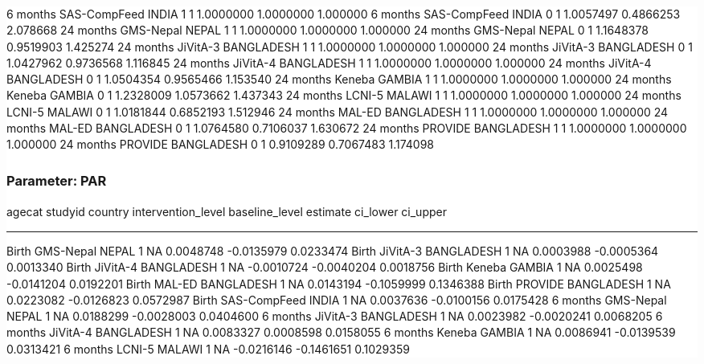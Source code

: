 6 months    SAS-CompFeed   INDIA        1                    1                 1.0000000   1.0000000   1.000000
6 months    SAS-CompFeed   INDIA        0                    1                 1.0057497   0.4866253   2.078668
24 months   GMS-Nepal      NEPAL        1                    1                 1.0000000   1.0000000   1.000000
24 months   GMS-Nepal      NEPAL        0                    1                 1.1648378   0.9519903   1.425274
24 months   JiVitA-3       BANGLADESH   1                    1                 1.0000000   1.0000000   1.000000
24 months   JiVitA-3       BANGLADESH   0                    1                 1.0427962   0.9736568   1.116845
24 months   JiVitA-4       BANGLADESH   1                    1                 1.0000000   1.0000000   1.000000
24 months   JiVitA-4       BANGLADESH   0                    1                 1.0504354   0.9565466   1.153540
24 months   Keneba         GAMBIA       1                    1                 1.0000000   1.0000000   1.000000
24 months   Keneba         GAMBIA       0                    1                 1.2328009   1.0573662   1.437343
24 months   LCNI-5         MALAWI       1                    1                 1.0000000   1.0000000   1.000000
24 months   LCNI-5         MALAWI       0                    1                 1.0181844   0.6852193   1.512946
24 months   MAL-ED         BANGLADESH   1                    1                 1.0000000   1.0000000   1.000000
24 months   MAL-ED         BANGLADESH   0                    1                 1.0764580   0.7106037   1.630672
24 months   PROVIDE        BANGLADESH   1                    1                 1.0000000   1.0000000   1.000000
24 months   PROVIDE        BANGLADESH   0                    1                 0.9109289   0.7067483   1.174098


### Parameter: PAR


agecat      studyid        country      intervention_level   baseline_level      estimate     ci_lower    ci_upper
----------  -------------  -----------  -------------------  ---------------  -----------  -----------  ----------
Birth       GMS-Nepal      NEPAL        1                    NA                 0.0048748   -0.0135979   0.0233474
Birth       JiVitA-3       BANGLADESH   1                    NA                 0.0003988   -0.0005364   0.0013340
Birth       JiVitA-4       BANGLADESH   1                    NA                -0.0010724   -0.0040204   0.0018756
Birth       Keneba         GAMBIA       1                    NA                 0.0025498   -0.0141204   0.0192201
Birth       MAL-ED         BANGLADESH   1                    NA                 0.0143194   -0.1059999   0.1346388
Birth       PROVIDE        BANGLADESH   1                    NA                 0.0223082   -0.0126823   0.0572987
Birth       SAS-CompFeed   INDIA        1                    NA                 0.0037636   -0.0100156   0.0175428
6 months    GMS-Nepal      NEPAL        1                    NA                 0.0188299   -0.0028003   0.0404600
6 months    JiVitA-3       BANGLADESH   1                    NA                 0.0023982   -0.0020241   0.0068205
6 months    JiVitA-4       BANGLADESH   1                    NA                 0.0083327    0.0008598   0.0158055
6 months    Keneba         GAMBIA       1                    NA                 0.0086941   -0.0139539   0.0313421
6 months    LCNI-5         MALAWI       1                    NA                -0.0216146   -0.1461651   0.1029359